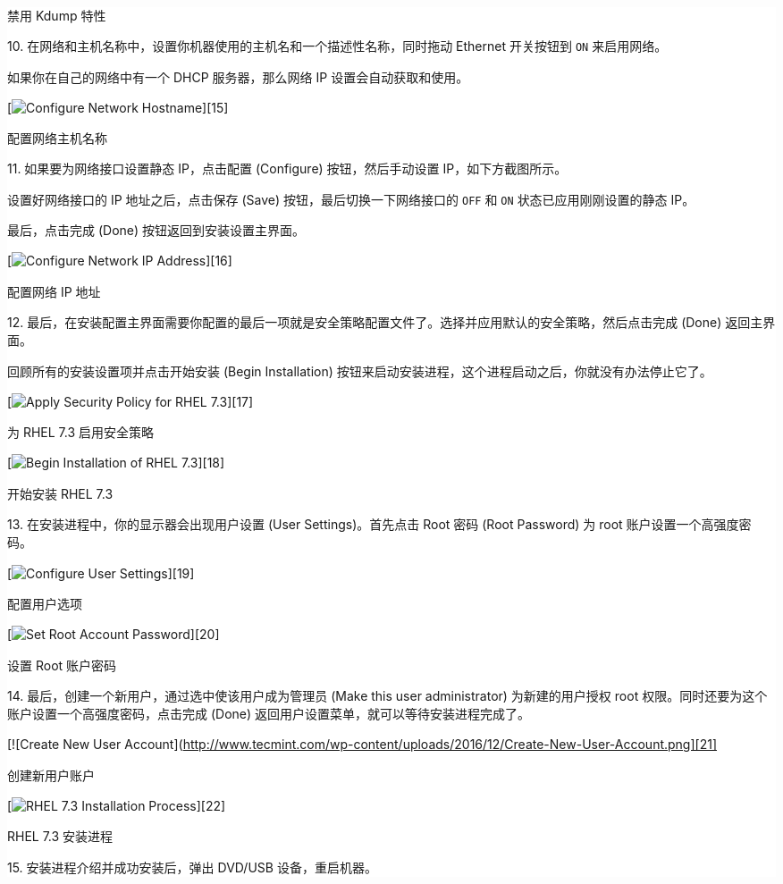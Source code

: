   禁用 Kdump 特性

10. 在网络和主机名称中，设置你机器使用的主机名和一个描述性名称，同时拖动 Ethernet 开关按钮到 `ON` 来启用网络。

  如果你在自己的网络中有一个 DHCP 服务器，那么网络 IP 设置会自动获取和使用。

  [![Configure Network Hostname](http://www.tecmint.com/wp-content/uploads/2016/12/Configure-Network-Hostname.png)][15]

  配置网络主机名称

11. 如果要为网络接口设置静态 IP，点击配置 (Configure) 按钮，然后手动设置 IP，如下方截图所示。

  设置好网络接口的 IP 地址之后，点击保存 (Save) 按钮，最后切换一下网络接口的 `OFF` 和 `ON` 状态已应用刚刚设置的静态 IP。

  最后，点击完成 (Done) 按钮返回到安装设置主界面。

  [![Configure Network IP Address](http://www.tecmint.com/wp-content/uploads/2016/12/Configure-Network-IP-Address.png)][16]

  配置网络 IP 地址

12. 最后，在安装配置主界面需要你配置的最后一项就是安全策略配置文件了。选择并应用默认的安全策略，然后点击完成 (Done) 返回主界面。

  回顾所有的安装设置项并点击开始安装 (Begin Installation) 按钮来启动安装进程，这个进程启动之后，你就没有办法停止它了。

  [![Apply Security Policy for RHEL 7.3](http://www.tecmint.com/wp-content/uploads/2016/12/Apply-Security-Policy-on-RHEL-7.3.png)][17]

  为 RHEL 7.3 启用安全策略

  [![Begin Installation of RHEL 7.3](http://www.tecmint.com/wp-content/uploads/2016/12/Begin-RHEL-7.3-Installation.png)][18]

  开始安装 RHEL 7.3

13. 在安装进程中，你的显示器会出现用户设置 (User Settings)。首先点击 Root 密码 (Root Password) 为 root 账户设置一个高强度密码。

  [![Configure User Settings](http://www.tecmint.com/wp-content/uploads/2016/12/Configure-User-Settings.png)][19]

  配置用户选项

  [![Set Root Account Password](http://www.tecmint.com/wp-content/uploads/2016/12/Set-Root-Account-Password.png)][20]

  设置 Root 账户密码

14. 最后，创建一个新用户，通过选中使该用户成为管理员 (Make this user administrator) 为新建的用户授权 root 权限。同时还要为这个账户设置一个高强度密码，点击完成 (Done) 返回用户设置菜单，就可以等待安装进程完成了。

  [![Create New User Account](http://www.tecmint.com/wp-content/uploads/2016/12/Create-New-User-Account.png][21]

  创建新用户账户

  [![RHEL 7.3 Installation Process](http://www.tecmint.com/wp-content/uploads/2016/12/RHEL-7.3-Installation-Process.png)][22]

  RHEL 7.3 安装进程

15. 安装进程介绍并成功安装后，弹出 DVD/USB 设备，重启机器。
